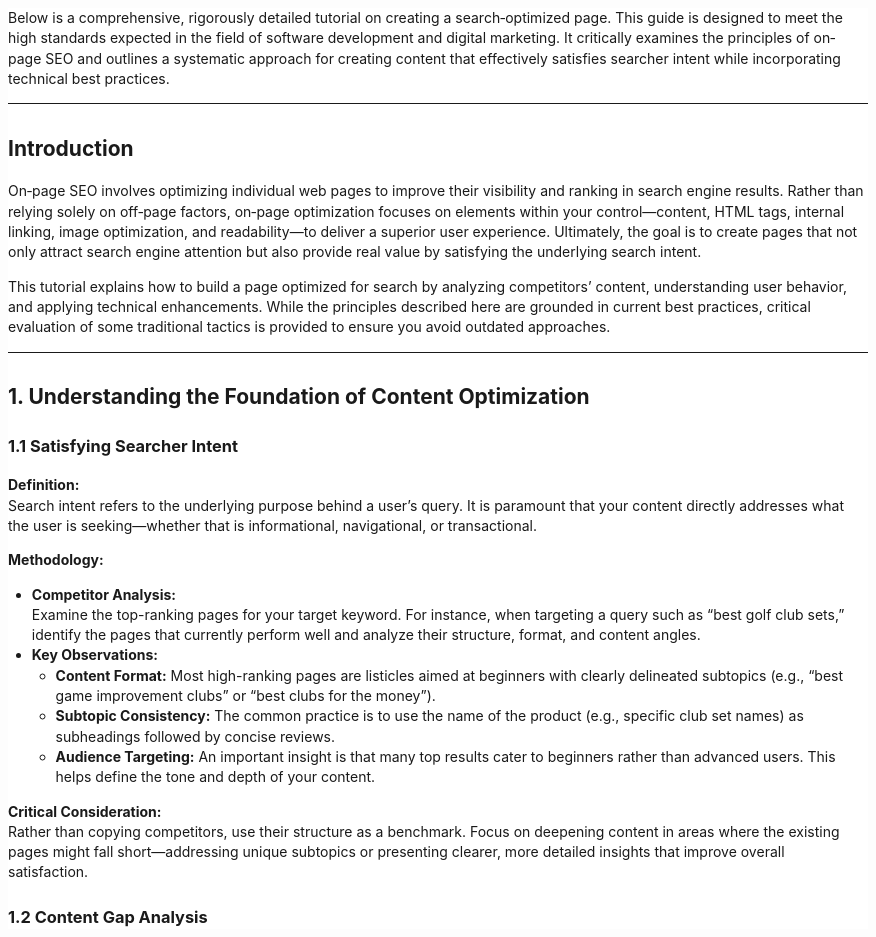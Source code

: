 Below is a comprehensive, rigorously detailed tutorial on creating a search‐optimized page. This guide is designed to meet the high standards expected in the field of software development and digital marketing. It critically examines the principles of on‐page SEO and outlines a systematic approach for creating content that effectively satisfies searcher intent while incorporating technical best practices.

---

## Introduction

On‐page SEO involves optimizing individual web pages to improve their visibility and ranking in search engine results. Rather than relying solely on off‐page factors, on‐page optimization focuses on elements within your control—content, HTML tags, internal linking, image optimization, and readability—to deliver a superior user experience. Ultimately, the goal is to create pages that not only attract search engine attention but also provide real value by satisfying the underlying search intent.

This tutorial explains how to build a page optimized for search by analyzing competitors’ content, understanding user behavior, and applying technical enhancements. While the principles described here are grounded in current best practices, critical evaluation of some traditional tactics is provided to ensure you avoid outdated approaches.

---

## 1. Understanding the Foundation of Content Optimization

### 1.1 Satisfying Searcher Intent

**Definition:**  
Search intent refers to the underlying purpose behind a user’s query. It is paramount that your content directly addresses what the user is seeking—whether that is informational, navigational, or transactional.

**Methodology:**  
- **Competitor Analysis:**  
  Examine the top-ranking pages for your target keyword. For instance, when targeting a query such as “best golf club sets,” identify the pages that currently perform well and analyze their structure, format, and content angles.  
- **Key Observations:**  
  - **Content Format:** Most high-ranking pages are listicles aimed at beginners with clearly delineated subtopics (e.g., “best game improvement clubs” or “best clubs for the money”).
  - **Subtopic Consistency:** The common practice is to use the name of the product (e.g., specific club set names) as subheadings followed by concise reviews.
  - **Audience Targeting:** An important insight is that many top results cater to beginners rather than advanced users. This helps define the tone and depth of your content.

**Critical Consideration:**  
Rather than copying competitors, use their structure as a benchmark. Focus on deepening content in areas where the existing pages might fall short—addressing unique subtopics or presenting clearer, more detailed insights that improve overall satisfaction.

### 1.2 Content Gap Analysis
